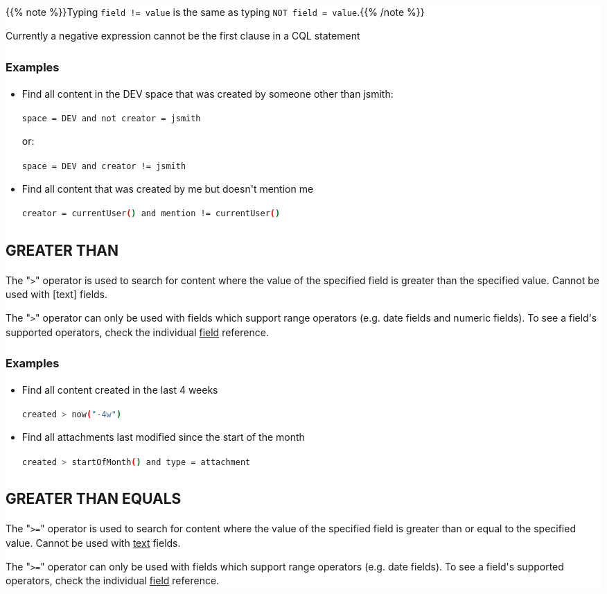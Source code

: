 {{% note %}}Typing `field != value` is the same as typing `NOT field = value`.{{% /note %}}

Currently a negative expression cannot be the first clause in a CQL statement

### Examples

-   Find all content in the DEV space that was created by someone other than jsmith:

    ``` bash
    space = DEV and not creator = jsmith
    ```

    or:

    ``` bash
    space = DEV and creator != jsmith
    ```

-   Find all content that was created by me but doesn't mention me

    ``` bash
    creator = currentUser() and mention != currentUser()
    ```

## GREATER THAN

The "`>`" operator is used to search for content where the value of the specified field is greater than the specified value. Cannot be used with [text] fields.

The "`>`" operator can only be used with fields which support range operators (e.g. date fields and numeric fields). To see a field's supported operators, check the individual [field](/cloud/confluence/advanced-searching-using-cql#field-reference) reference.

### Examples

-   Find all content created in the last 4 weeks

    ``` bash
    created > now("-4w")
    ```

-   Find all attachments last modified since the start of the month

    ``` bash
    created > startOfMonth() and type = attachment
    ```

## GREATER THAN EQUALS

The "`>=`" operator is used to search for content where the value of the specified field is greater than or equal to the specified value. Cannot be used with [text](/cloud/confluence/advanced-searching-using-cql#text) fields.

The "`>=`" operator can only be used with fields which support range operators (e.g. date fields). To see a field's supported operators, check the individual [field](/cloud/confluence/advanced-searching-using-cql#field-reference) reference.
